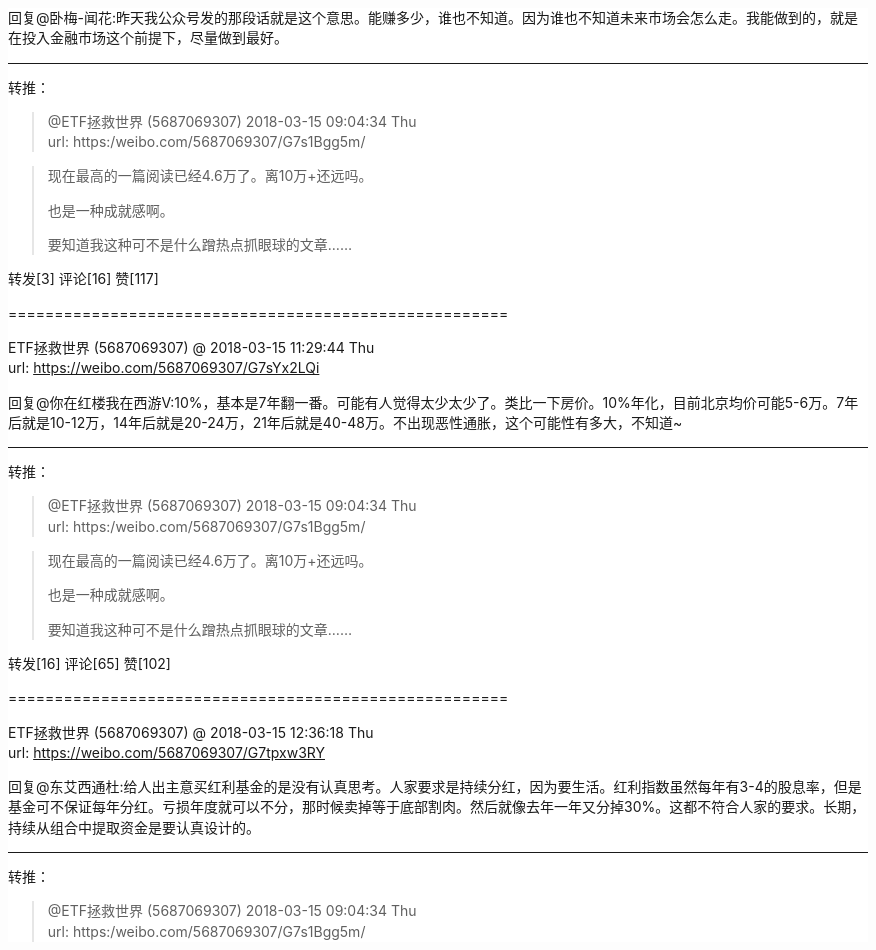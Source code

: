 回复@卧梅-闻花:昨天我公众号发的那段话就是这个意思。能赚多少，谁也不知道。因为谁也不知道未来市场会怎么走。我能做到的，就是在投入金融市场这个前提下，尽量做到最好。

------------------------------------------------------
转推：
>  @ETF拯救世界 (5687069307)
>  2018-03-15 09:04:34 Thu  
>  url: https:/weibo.com/5687069307/G7s1Bgg5m/

>  现在最高的一篇阅读已经4.6万了。离10万+还远吗。
>  
>  也是一种成就感啊。
>  
>  要知道我这种可不是什么蹭热点抓眼球的文章…… ​​​

转发[3]  评论[16]  赞[117] 

======================================================






ETF拯救世界 (5687069307) @
2018-03-15 11:29:44 Thu  
url: https://weibo.com/5687069307/G7sYx2LQi

回复@你在红楼我在西游V:10%，基本是7年翻一番。可能有人觉得太少太少了。类比一下房价。10%年化，目前北京均价可能5-6万。7年后就是10-12万，14年后就是20-24万，21年后就是40-48万。不出现恶性通胀，这个可能性有多大，不知道~

------------------------------------------------------
转推：
>  @ETF拯救世界 (5687069307)
>  2018-03-15 09:04:34 Thu  
>  url: https:/weibo.com/5687069307/G7s1Bgg5m/

>  现在最高的一篇阅读已经4.6万了。离10万+还远吗。
>  
>  也是一种成就感啊。
>  
>  要知道我这种可不是什么蹭热点抓眼球的文章…… ​​​

转发[16]  评论[65]  赞[102] 

======================================================






ETF拯救世界 (5687069307) @
2018-03-15 12:36:18 Thu  
url: https://weibo.com/5687069307/G7tpxw3RY

回复@东艾西通杜:给人出主意买红利基金的是没有认真思考。人家要求是持续分红，因为要生活。红利指数虽然每年有3-4的股息率，但是基金可不保证每年分红。亏损年度就可以不分，那时候卖掉等于底部割肉。然后就像去年一年又分掉30%。这都不符合人家的要求。长期，持续从组合中提取资金是要认真设计的。

------------------------------------------------------
转推：
>  @ETF拯救世界 (5687069307)
>  2018-03-15 09:04:34 Thu  
>  url: https:/weibo.com/5687069307/G7s1Bgg5m/
